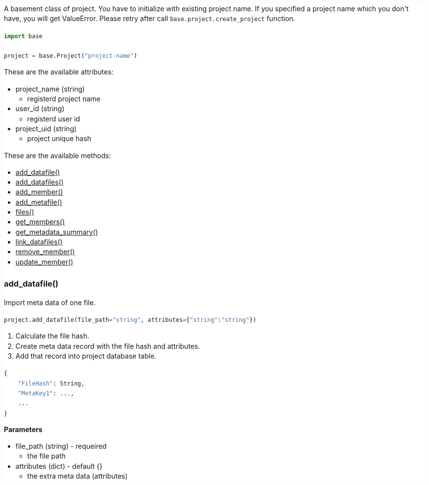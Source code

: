 A basement class of project. You have to initialize with existing project name. If you specified a project name which you don't have, you will get ValueError. Please retry after call `base.project.create_project` function.


```Python
import base

project = base.Project("project-name")
```

These are the available attributes:

- project_name (string)
    - registerd project name
- user_id (string)
    - registerd user id
- project_uid (string)
    - project unique hash

These are the available methods:

- [add_datafile()](#adddatafile)
- [add_datafiles()](#adddatafiles)
- [add_member()](#addmember)
- [add_metafile()](#addmetafile)
- [files()](#files)
- [get_members()](#getmembers)
- [get_metadata_summary()](#getmetadatasummary)
- [link_datafiles()](#linkdatafiles)
- [remove_member()](#removemember)
- [update_member()](#updatemember)


### **add_datafile()**

Import meta data of one file.

```python
project.add_datafile(file_path="string", attributes={"string":"string"})
```

1. Calculate the file hash.
3. Create meta data record with the file hash and attributes.
4. Add that record into project database table.

```python
{
	"FileHash": String,
	"MetaKey1": ...,
	...
}
```

**Parameters**

- file_path (string) - requeired
    - the file path
- attributes (dict) - default {}
    - the extra meta data (attributes)
